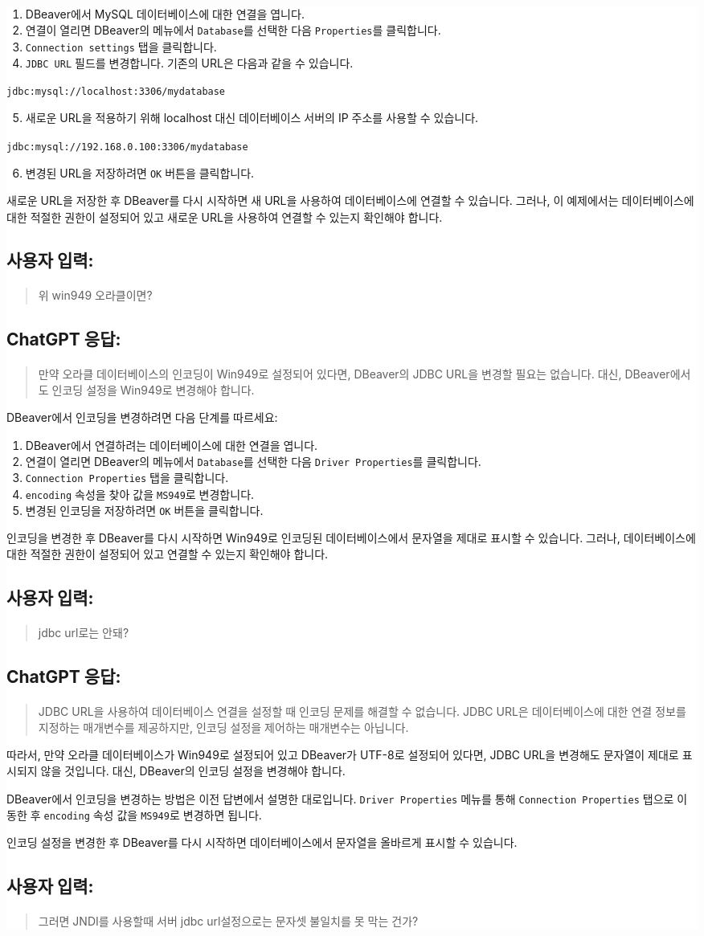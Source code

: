 1. DBeaver에서 MySQL 데이터베이스에 대한 연결을 엽니다.
2. 연결이 열리면 DBeaver의 메뉴에서 `Database`를 선택한 다음 `Properties`를 클릭합니다.
3. `Connection settings` 탭을 클릭합니다.
4. `JDBC URL` 필드를 변경합니다. 기존의 URL은 다음과 같을 수 있습니다.

```
jdbc:mysql://localhost:3306/mydatabase
```

5. 새로운 URL을 적용하기 위해 localhost 대신 데이터베이스 서버의 IP 주소를 사용할 수 있습니다.

```
jdbc:mysql://192.168.0.100:3306/mydatabase
```

6. 변경된 URL을 저장하려면 `OK` 버튼을 클릭합니다.

새로운 URL을 저장한 후 DBeaver를 다시 시작하면 새 URL을 사용하여 데이터베이스에 연결할 수 있습니다. 그러나, 이 예제에서는 데이터베이스에 대한 적절한 권한이 설정되어 있고 새로운 URL을 사용하여 연결할 수 있는지 확인해야 합니다.

## 사용자 입력:
> 위 win949 오라클이면?

## ChatGPT 응답:
> 만약 오라클 데이터베이스의 인코딩이 Win949로 설정되어 있다면, DBeaver의 JDBC URL을 변경할 필요는 없습니다. 대신, DBeaver에서도 인코딩 설정을 Win949로 변경해야 합니다.

DBeaver에서 인코딩을 변경하려면 다음 단계를 따르세요:

1. DBeaver에서 연결하려는 데이터베이스에 대한 연결을 엽니다.
2. 연결이 열리면 DBeaver의 메뉴에서 `Database`를 선택한 다음 `Driver Properties`를 클릭합니다.
3. `Connection Properties` 탭을 클릭합니다.
4. `encoding` 속성을 찾아 값을 `MS949`로 변경합니다.
5. 변경된 인코딩을 저장하려면 `OK` 버튼을 클릭합니다.

인코딩을 변경한 후 DBeaver를 다시 시작하면 Win949로 인코딩된 데이터베이스에서 문자열을 제대로 표시할 수 있습니다. 그러나, 데이터베이스에 대한 적절한 권한이 설정되어 있고 연결할 수 있는지 확인해야 합니다.

## 사용자 입력:
> jdbc url로는 안돼?

## ChatGPT 응답:
> JDBC URL을 사용하여 데이터베이스 연결을 설정할 때 인코딩 문제를 해결할 수 없습니다. JDBC URL은 데이터베이스에 대한 연결 정보를 지정하는 매개변수를 제공하지만, 인코딩 설정을 제어하는 매개변수는 아닙니다.

따라서, 만약 오라클 데이터베이스가 Win949로 설정되어 있고 DBeaver가 UTF-8로 설정되어 있다면, JDBC URL을 변경해도 문자열이 제대로 표시되지 않을 것입니다. 대신, DBeaver의 인코딩 설정을 변경해야 합니다.

DBeaver에서 인코딩을 변경하는 방법은 이전 답변에서 설명한 대로입니다. `Driver Properties` 메뉴를 통해 `Connection Properties` 탭으로 이동한 후 `encoding` 속성 값을 `MS949`로 변경하면 됩니다.

인코딩 설정을 변경한 후 DBeaver를 다시 시작하면 데이터베이스에서 문자열을 올바르게 표시할 수 있습니다.

## 사용자 입력:
> 그러면 JNDI를 사용할때 서버 jdbc url설정으로는 문자셋 불일치를 못 막는 건가?
